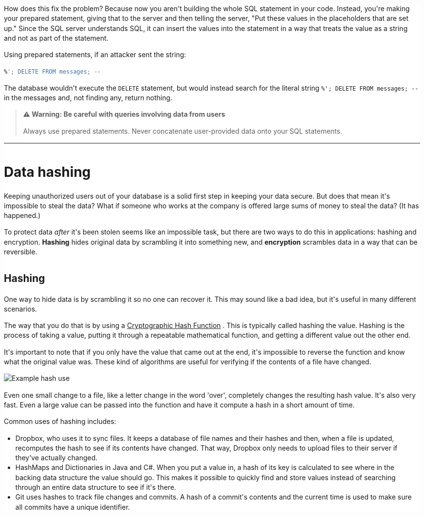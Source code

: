How does this fix the problem? Because now you aren't building the whole SQL statement in your code. Instead, you're making your prepared statement, giving that to the server and then telling the server, "Put these values in the placeholders that are set up." Since the SQL server understands SQL, it can insert the values into the statement in a way that treats the value as a string and not as part of the statement.

Using prepared statements, if an attacker sent the string:

```sql
%'; DELETE FROM messages; --
```

The database wouldn't execute the `DELETE` statement, but would instead search for the literal string `%'; DELETE FROM messages; --` in the messages and, not finding any, return nothing.

>**⚠ Warning: Be careful with queries involving data from users**
>
>Always use prepared statements. Never concatenate user-provided data onto your SQL statements.

---

# Data hashing

Keeping unauthorized users out of your database is a solid first step in keeping your data secure. But does that mean it's impossible to steal the data? What if someone who works at the company is offered large sums of money to steal the data? (It has happened.)

To protect data _after_ it's been stolen seems like an impossible task, but there are two ways to do this in applications: hashing and encryption. **Hashing** hides original data by scrambling it into something new, and **encryption** scrambles data in a way that can be reversible.

## Hashing

One way to hide data is by scrambling it so no one can recover it. This may sound like a bad idea, but it's useful in many different scenarios.

The way that you do that is by using a [Cryptographic Hash Function](https://en.wikipedia.org/wiki/Cryptographic_hash_function) . This is typically called hashing the value. Hashing is the process of taking a value, putting it through a repeatable mathematical function, and getting a different value out the other end.

It's important to note that if you only have the value that came out at the end, it's impossible to reverse the function and know what the original value was. These kind of algorithms are useful for verifying if the contents of a file have changed.

![Example hash use](https://user-images.githubusercontent.com/94882786/176065899-2b41eb92-c370-4442-b6c1-67c87251ff7e.png)

Even one small change to a file, like a letter change in the word 'over', completely changes the resulting hash value. It's also very fast. Even a large value can be passed into the function and have it compute a hash in a short amount of time.

Common uses of hashing includes:

-   Dropbox, who uses it to sync files. It keeps a database of file names and their hashes and then, when a file is updated, recomputes the hash to see if its contents have changed. That way, Dropbox only needs to upload files to their server if they've actually changed.
-   HashMaps and Dictionaries in Java and C#. When you put a value in, a hash of its key is calculated to see where in the backing data structure the value should go. This makes it possible to quickly find and store values instead of searching through an entire data structure to see if it's there.
-   Git uses hashes to track file changes and commits. A hash of a commit's contents and the current time is used to make sure all commits have a unique identifier.
